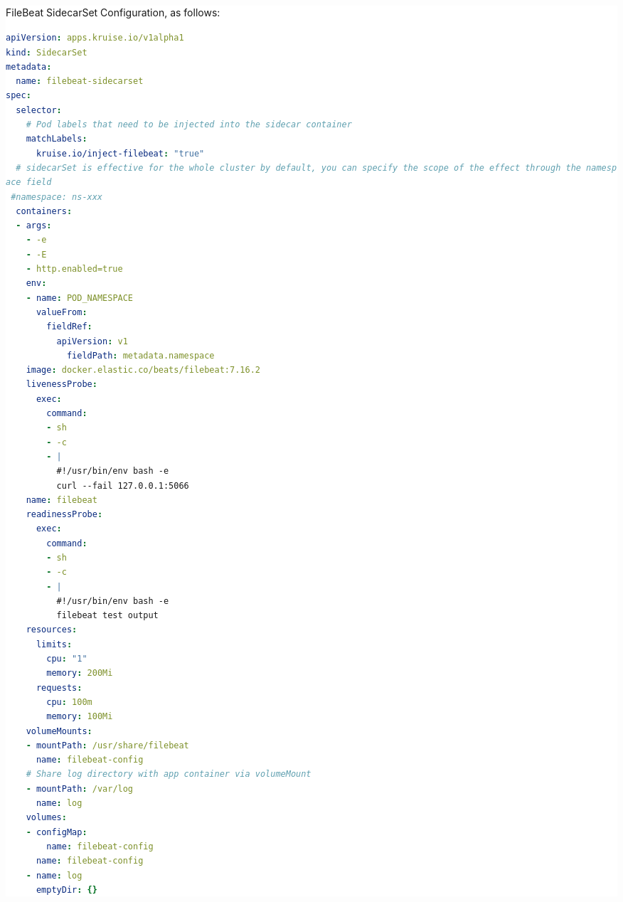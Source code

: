FileBeat SidecarSet Configuration, as follows:
```yaml
apiVersion: apps.kruise.io/v1alpha1
kind: SidecarSet
metadata:
  name: filebeat-sidecarset
spec:
  selector:
    # Pod labels that need to be injected into the sidecar container
    matchLabels:
      kruise.io/inject-filebeat: "true"
  # sidecarSet is effective for the whole cluster by default, you can specify the scope of the effect through the namespace field
 #namespace: ns-xxx
  containers:
  - args:
    - -e
    - -E
    - http.enabled=true
    env:
    - name: POD_NAMESPACE
      valueFrom:
        fieldRef:
          apiVersion: v1
            fieldPath: metadata.namespace
    image: docker.elastic.co/beats/filebeat:7.16.2
    livenessProbe:
      exec:
        command:
        - sh
        - -c
        - |
          #!/usr/bin/env bash -e
          curl --fail 127.0.0.1:5066
    name: filebeat
    readinessProbe:
      exec:
        command:
        - sh
        - -c
        - |
          #!/usr/bin/env bash -e
          filebeat test output
    resources:
      limits:
        cpu: "1"
        memory: 200Mi
      requests:
        cpu: 100m
        memory: 100Mi
    volumeMounts:
    - mountPath: /usr/share/filebeat
      name: filebeat-config
    # Share log directory with app container via volumeMount
    - mountPath: /var/log
      name: log
    volumes:
    - configMap:
        name: filebeat-config
      name: filebeat-config
    - name: log
      emptyDir: {}
```